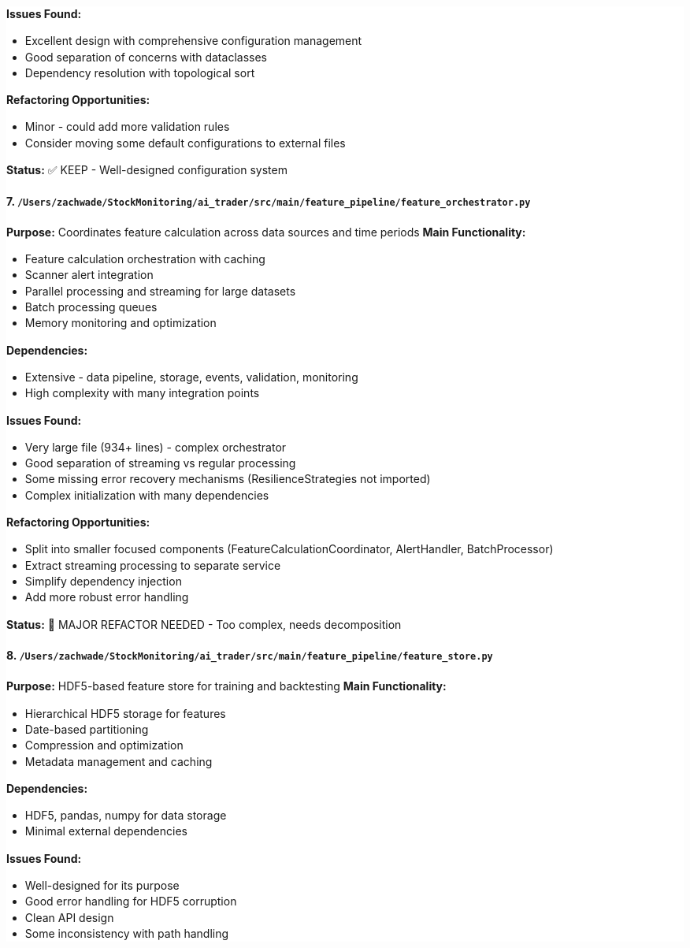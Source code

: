 **Issues Found:**
- Excellent design with comprehensive configuration management
- Good separation of concerns with dataclasses
- Dependency resolution with topological sort

**Refactoring Opportunities:**
- Minor - could add more validation rules
- Consider moving some default configurations to external files

**Status:** ✅ KEEP - Well-designed configuration system

#### 7. `/Users/zachwade/StockMonitoring/ai_trader/src/main/feature_pipeline/feature_orchestrator.py`
**Purpose:** Coordinates feature calculation across data sources and time periods
**Main Functionality:**
- Feature calculation orchestration with caching
- Scanner alert integration
- Parallel processing and streaming for large datasets
- Batch processing queues
- Memory monitoring and optimization

**Dependencies:**
- Extensive - data pipeline, storage, events, validation, monitoring
- High complexity with many integration points

**Issues Found:**
- Very large file (934+ lines) - complex orchestrator
- Good separation of streaming vs regular processing
- Some missing error recovery mechanisms (ResilienceStrategies not imported)
- Complex initialization with many dependencies

**Refactoring Opportunities:**
- Split into smaller focused components (FeatureCalculationCoordinator, AlertHandler, BatchProcessor)
- Extract streaming processing to separate service
- Simplify dependency injection
- Add more robust error handling

**Status:** 🔄 MAJOR REFACTOR NEEDED - Too complex, needs decomposition

#### 8. `/Users/zachwade/StockMonitoring/ai_trader/src/main/feature_pipeline/feature_store.py`
**Purpose:** HDF5-based feature store for training and backtesting
**Main Functionality:**
- Hierarchical HDF5 storage for features
- Date-based partitioning
- Compression and optimization
- Metadata management and caching

**Dependencies:**
- HDF5, pandas, numpy for data storage
- Minimal external dependencies

**Issues Found:**
- Well-designed for its purpose
- Good error handling for HDF5 corruption
- Clean API design
- Some inconsistency with path handling
